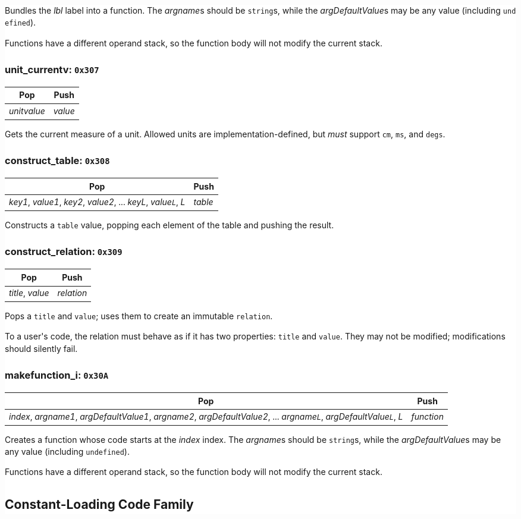 Bundles the *lbl* label into a function. The *argname*s should be `string`s, while the *argDefaultValue*s may be any value (including `undefined`).

Functions have a different operand stack, so the function body will not modify the current stack.

### unit_currentv: `0x307`

|Pop|Push|
|-|-|
|*unitvalue*|*value*|

Gets the current measure of a unit. Allowed units are implementation-defined, but *must* support `cm`, `ms`, and `degs`.

### construct_table: `0x308`

|Pop|Push|
|-|-|
|*key1*, *value1*, *key2*, *value2*, ... *keyL*, *value`L`*, *L*|*table*|

Constructs a `table` value, popping each element of the table and pushing the result.

### construct_relation: `0x309`

|Pop|Push|
|-|-|
|*title*, *value*|*relation*|

Pops a `title` and `value`; uses them to create an immutable `relation`.

To a user's code, the relation must behave as if it has two properties: `title` and `value`. They may not be modified; modifications should silently fail. 

### makefunction_i: `0x30A`

|Pop|Push|
|-|-|
|*index*, *argname1*, *argDefaultValue1*, *argname2*, *argDefaultValue2*, ... *argname`L`*, *argDefaultValue`L`*, *L*|*function*|

Creates a function whose code starts at the *index* index. The *argname*s should be `string`s, while the *argDefaultValue*s may be any value (including `undefined`).

Functions have a different operand stack, so the function body will not modify the current stack.

## Constant-Loading Code Family

